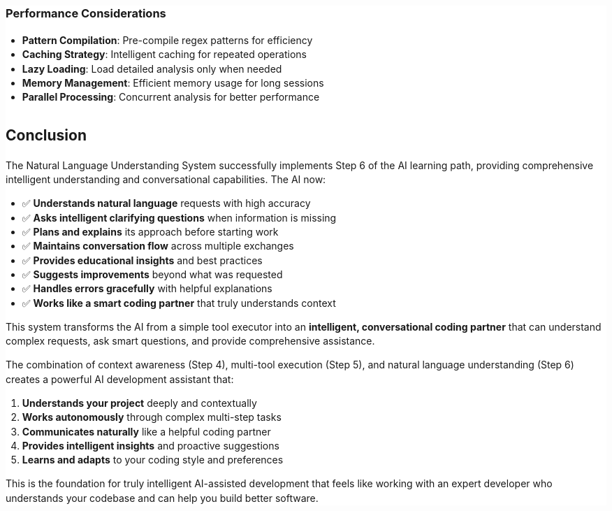 ### Performance Considerations
- **Pattern Compilation**: Pre-compile regex patterns for efficiency
- **Caching Strategy**: Intelligent caching for repeated operations
- **Lazy Loading**: Load detailed analysis only when needed
- **Memory Management**: Efficient memory usage for long sessions
- **Parallel Processing**: Concurrent analysis for better performance

## Conclusion

The Natural Language Understanding System successfully implements Step 6 of the AI learning path, providing comprehensive intelligent understanding and conversational capabilities. The AI now:

- ✅ **Understands natural language** requests with high accuracy
- ✅ **Asks intelligent clarifying questions** when information is missing
- ✅ **Plans and explains** its approach before starting work
- ✅ **Maintains conversation flow** across multiple exchanges
- ✅ **Provides educational insights** and best practices
- ✅ **Suggests improvements** beyond what was requested
- ✅ **Handles errors gracefully** with helpful explanations
- ✅ **Works like a smart coding partner** that truly understands context

This system transforms the AI from a simple tool executor into an **intelligent, conversational coding partner** that can understand complex requests, ask smart questions, and provide comprehensive assistance.

The combination of context awareness (Step 4), multi-tool execution (Step 5), and natural language understanding (Step 6) creates a powerful AI development assistant that:

1. **Understands your project** deeply and contextually
2. **Works autonomously** through complex multi-step tasks
3. **Communicates naturally** like a helpful coding partner
4. **Provides intelligent insights** and proactive suggestions
5. **Learns and adapts** to your coding style and preferences

This is the foundation for truly intelligent AI-assisted development that feels like working with an expert developer who understands your codebase and can help you build better software.
